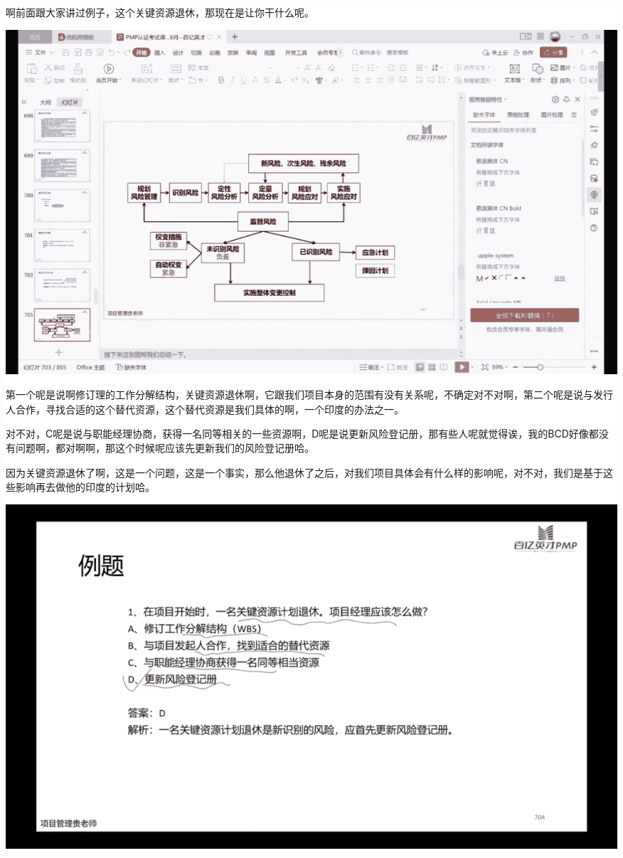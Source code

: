 啊前面跟大家讲过例子，这个关键资源退休，那现在是让你干什么呢。

![](img/45b81392dca5e2fa423471fd57c4ed7b_58.png)

第一个呢是说啊修订理的工作分解结构，关键资源退休啊，它跟我们项目本身的范围有没有关系呢，不确定对不对啊，第二个呢是说与发行人合作，寻找合适的这个替代资源，这个替代资源是我们具体的啊，一个印度的办法之一。

对不对，C呢是说与职能经理协商，获得一名同等相关的一些资源啊，D呢是说更新风险登记册，那有些人呢就觉得诶，我的BCD好像都没有问题啊，都对啊啊，那这个时候呢应该先更新我们的风险登记册哈。

因为关键资源退休了啊，这是一个问题，这是一个事实，那么他退休了之后，对我们项目具体会有什么样的影响呢，对不对，我们是基于这些影响再去做他的印度的计划哈。



![](img/45b81392dca5e2fa423471fd57c4ed7b_60.png)
